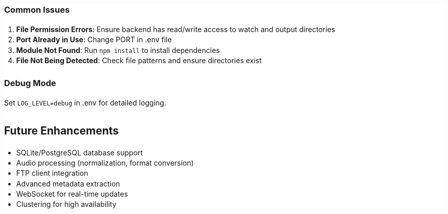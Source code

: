### Common Issues

1. **File Permission Errors**: Ensure backend has read/write access to watch and output directories
2. **Port Already in Use**: Change PORT in .env file
3. **Module Not Found**: Run `npm install` to install dependencies
4. **File Not Being Detected**: Check file patterns and ensure directories exist

### Debug Mode

Set `LOG_LEVEL=debug` in .env for detailed logging.

## Future Enhancements

- SQLite/PostgreSQL database support
- Audio processing (normalization, format conversion)
- FTP client integration
- Advanced metadata extraction
- WebSocket for real-time updates
- Clustering for high availability 